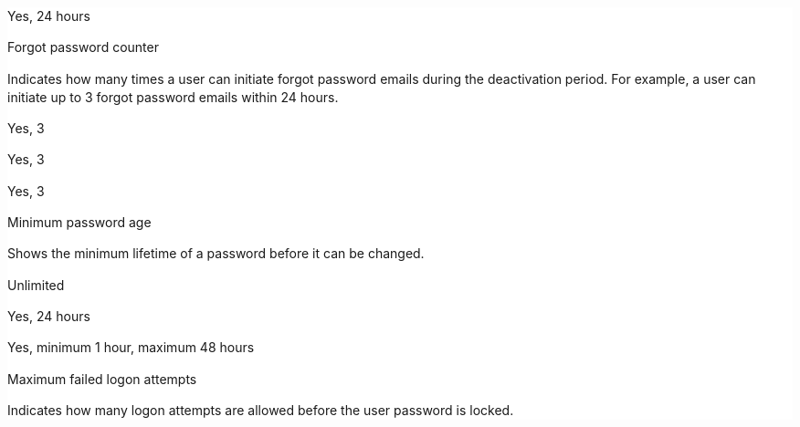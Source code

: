 Yes, 24 hours

</td>
</tr>
<tr>
<td valign="top">

Forgot password counter

Indicates how many times a user can initiate forgot password emails during the deactivation period. For example, a user can initiate up to 3 forgot password emails within 24 hours.

</td>
<td valign="top">

Yes, 3

</td>
<td valign="top">

Yes, 3

</td>
<td valign="top">

Yes, 3

</td>
</tr>
<tr>
<td valign="top">

Minimum password age

Shows the minimum lifetime of a password before it can be changed.

</td>
<td valign="top">

Unlimited

</td>
<td valign="top">

Yes, 24 hours

</td>
<td valign="top">

Yes, minimum 1 hour, maximum 48 hours

</td>
</tr>
<tr>
<td valign="top">

Maximum failed logon attempts

Indicates how many logon attempts are allowed before the user password is locked.

</td>
<td valign="top">

